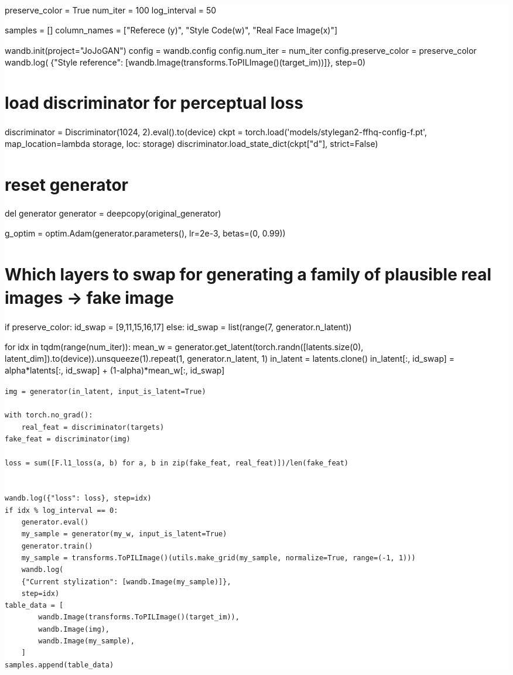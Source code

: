 preserve_color = True 
num_iter = 100 
log_interval = 50 


samples = []
column_names = ["Referece (y)", "Style Code(w)", "Real Face Image(x)"]

wandb.init(project="JoJoGAN")
config = wandb.config
config.num_iter = num_iter
config.preserve_color = preserve_color
wandb.log(
{"Style reference": [wandb.Image(transforms.ToPILImage()(target_im))]},
step=0)

# load discriminator for perceptual loss
discriminator = Discriminator(1024, 2).eval().to(device)
ckpt = torch.load('models/stylegan2-ffhq-config-f.pt', map_location=lambda storage, loc: storage)
discriminator.load_state_dict(ckpt["d"], strict=False)

# reset generator
del generator
generator = deepcopy(original_generator)

g_optim = optim.Adam(generator.parameters(), lr=2e-3, betas=(0, 0.99))

# Which layers to swap for generating a family of plausible real images -> fake image
if preserve_color:
    id_swap = [9,11,15,16,17]
else:
    id_swap = list(range(7, generator.n_latent))

for idx in tqdm(range(num_iter)):
    mean_w = generator.get_latent(torch.randn([latents.size(0), latent_dim]).to(device)).unsqueeze(1).repeat(1, generator.n_latent, 1)
    in_latent = latents.clone()
    in_latent[:, id_swap] = alpha*latents[:, id_swap] + (1-alpha)*mean_w[:, id_swap]

    img = generator(in_latent, input_is_latent=True)

    with torch.no_grad():
        real_feat = discriminator(targets)
    fake_feat = discriminator(img)

    loss = sum([F.l1_loss(a, b) for a, b in zip(fake_feat, real_feat)])/len(fake_feat)
    

    wandb.log({"loss": loss}, step=idx)
    if idx % log_interval == 0:
        generator.eval()
        my_sample = generator(my_w, input_is_latent=True)
        generator.train()
        my_sample = transforms.ToPILImage()(utils.make_grid(my_sample, normalize=True, range=(-1, 1)))
        wandb.log(
        {"Current stylization": [wandb.Image(my_sample)]},
        step=idx)
    table_data = [
            wandb.Image(transforms.ToPILImage()(target_im)),
            wandb.Image(img),
            wandb.Image(my_sample),
        ]
    samples.append(table_data)
